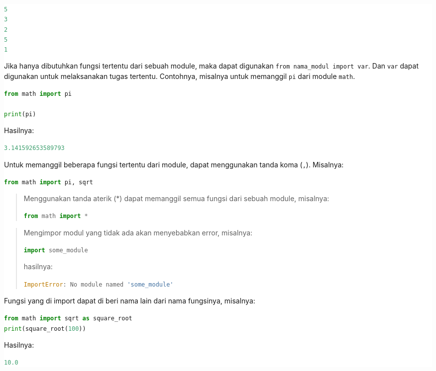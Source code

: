 ```python
5
3
2
5
1
```

Jika hanya dibutuhkan fungsi tertentu dari sebuah module, maka dapat digunakan `from nama_modul import var`. Dan `var` dapat digunakan untuk melaksanakan tugas tertentu. Contohnya, misalnya untuk memanggil `pi` dari module `math`.

```python
from math import pi

print(pi)
```

Hasilnya:

```python
3.141592653589793
```

Untuk memanggil beberapa fungsi tertentu dari module, dapat menggunakan tanda koma (`,`). Misalnya:

```python
from math import pi, sqrt
```

> Menggunakan tanda aterik (*) dapat memanggil semua fungsi dari sebuah module, misalnya:
>
> ```python
> from math import *
> ```

> Mengimpor modul yang tidak ada akan menyebabkan error, misalnya:
>
> ```python
> import some_module
> ```
>
> hasilnya:
>
> ```python
> ImportError: No module named 'some_module'
> ```

Fungsi yang di import dapat di beri nama lain dari nama fungsinya, misalnya:

```python
from math import sqrt as square_root
print(square_root(100))
```

Hasilnya:

```python
10.0
```
